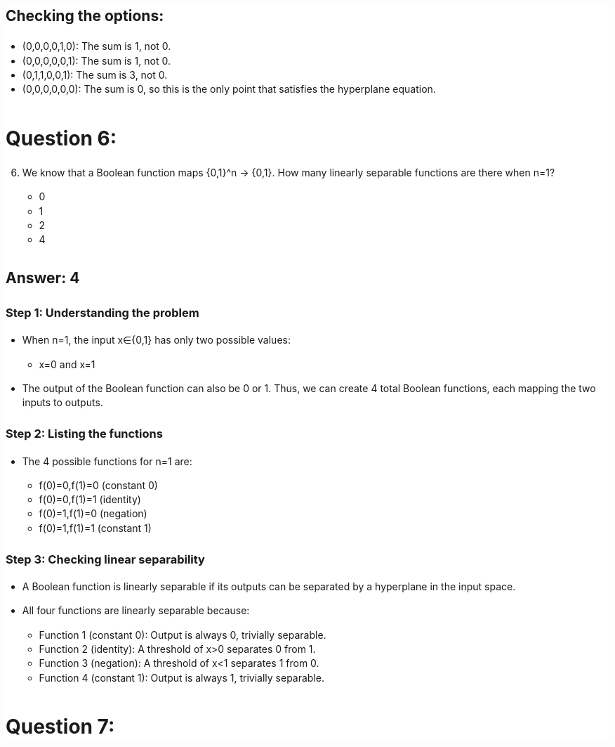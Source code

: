 ## Checking the options:

- (0,0,0,0,1,0): The sum is 1, not 0.
- (0,0,0,0,0,1): The sum is 1, not 0.
- (0,1,1,0,0,1): The sum is 3, not 0.
- (0,0,0,0,0,0): The sum is 0, so this is the only point that satisfies the hyperplane equation.


# Question 6: 

6. We know that a Boolean function maps {0,1}^n → {0,1}. How many linearly separable functions are there when n=1?

    - 0
    - 1
    - 2
    - 4

## Answer: 4

### Step 1: Understanding the problem

- When n=1, the input x∈{0,1} has only two possible values: 
    - x=0 and x=1

- The output of the Boolean function can also be 0 or 1. Thus, we can create 4 total Boolean functions, each mapping the two inputs to outputs.

### Step 2: Listing the functions

- The 4 possible functions for n=1 are:

    - f(0)=0,f(1)=0 (constant 0)
    - f(0)=0,f(1)=1 (identity)
    - f(0)=1,f(1)=0 (negation)
    - f(0)=1,f(1)=1 (constant 1)

### Step 3: Checking linear separability

- A Boolean function is linearly separable if its outputs can be separated by a hyperplane in the input space. 

- All four functions are linearly separable because:

    - Function 1 (constant 0): Output is always 0, trivially separable.
    - Function 2 (identity): A threshold of x>0 separates 0 from 1.
    - Function 3 (negation): A threshold of x<1 separates 1 from 0.
    - Function 4 (constant 1): Output is always 1, trivially separable.


# Question 7:

